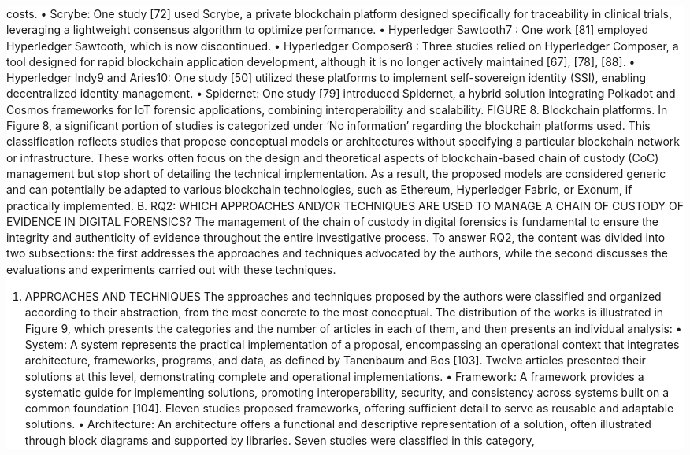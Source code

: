 costs.
• Scrybe: One study [72] used Scrybe, a private
blockchain platform designed specifically for traceability in clinical trials, leveraging a lightweight consensus
algorithm to optimize performance.
• Hyperledger Sawtooth7
: One work [81] employed
Hyperledger Sawtooth, which is now discontinued.
• Hyperledger Composer8
: Three studies relied on
Hyperledger Composer, a tool designed for rapid
blockchain application development, although it is no
longer actively maintained [67], [78], [88].
• Hyperledger Indy9 and Aries10: One study [50] utilized these platforms to implement self-sovereign identity (SSI), enabling decentralized identity management.
• Spidernet: One study [79] introduced Spidernet,
a hybrid solution integrating Polkadot and Cosmos
frameworks for IoT forensic applications, combining
interoperability and scalability.
FIGURE 8. Blockchain platforms.
In Figure 8, a significant portion of studies is categorized under ‘No information’ regarding the blockchain
platforms used. This classification reflects studies that propose conceptual models or architectures without specifying
a particular blockchain network or infrastructure. These
works often focus on the design and theoretical aspects of
blockchain-based chain of custody (CoC) management but
stop short of detailing the technical implementation. As a
result, the proposed models are considered generic and can
potentially be adapted to various blockchain technologies,
such as Ethereum, Hyperledger Fabric, or Exonum, if practically implemented.
B. RQ2: WHICH APPROACHES AND/OR TECHNIQUES
ARE USED TO MANAGE A CHAIN OF CUSTODY OF
EVIDENCE IN DIGITAL FORENSICS?
The management of the chain of custody in digital forensics
is fundamental to ensure the integrity and authenticity
of evidence throughout the entire investigative process.
To answer RQ2, the content was divided into two subsections:
the first addresses the approaches and techniques advocated
by the authors, while the second discusses the evaluations and
experiments carried out with these techniques.
1) APPROACHES AND TECHNIQUES
The approaches and techniques proposed by the authors were
classified and organized according to their abstraction, from
the most concrete to the most conceptual. The distribution
of the works is illustrated in Figure 9, which presents the
categories and the number of articles in each of them, and
then presents an individual analysis:
• System: A system represents the practical implementation of a proposal, encompassing an operational context that integrates architecture, frameworks,
programs, and data, as defined by Tanenbaum and
Bos [103]. Twelve articles presented their solutions
at this level, demonstrating complete and operational
implementations.
• Framework: A framework provides a systematic guide
for implementing solutions, promoting interoperability,
security, and consistency across systems built on a
common foundation [104]. Eleven studies proposed
frameworks, offering sufficient detail to serve as
reusable and adaptable solutions.
• Architecture: An architecture offers a functional
and descriptive representation of a solution, often
illustrated through block diagrams and supported by
libraries. Seven studies were classified in this category,